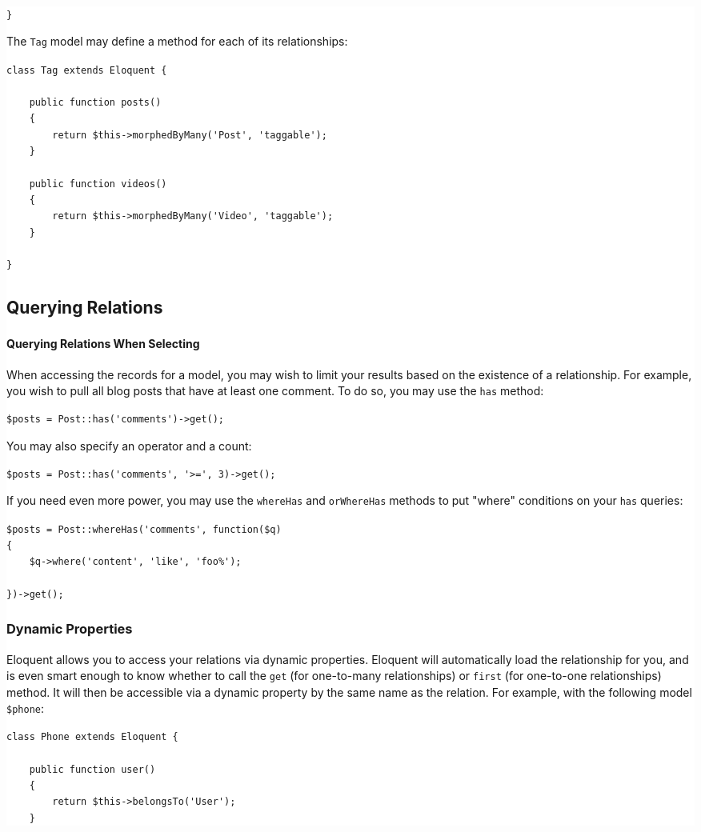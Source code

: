 	}

The `Tag` model may define a method for each of its relationships:

	class Tag extends Eloquent {

		public function posts()
		{
			return $this->morphedByMany('Post', 'taggable');
		}

		public function videos()
		{
			return $this->morphedByMany('Video', 'taggable');
		}

	}

<a name="querying-relations"></a>
## Querying Relations

#### Querying Relations When Selecting

When accessing the records for a model, you may wish to limit your results based on the existence of a relationship. For example, you wish to pull all blog posts that have at least one comment. To do so, you may use the `has` method:

	$posts = Post::has('comments')->get();

You may also specify an operator and a count:

	$posts = Post::has('comments', '>=', 3)->get();

If you need even more power, you may use the `whereHas` and `orWhereHas` methods to put "where" conditions on your `has` queries:

	$posts = Post::whereHas('comments', function($q)
	{
		$q->where('content', 'like', 'foo%');

	})->get();

<a name="dynamic-properties"></a>
### Dynamic Properties

Eloquent allows you to access your relations via dynamic properties. Eloquent will automatically load the relationship for you, and is even smart enough to know whether to call the `get` (for one-to-many relationships) or `first` (for one-to-one relationships) method.  It will then be accessible via a dynamic property by the same name as the relation. For example, with the following model `$phone`:

	class Phone extends Eloquent {

		public function user()
		{
			return $this->belongsTo('User');
		}
